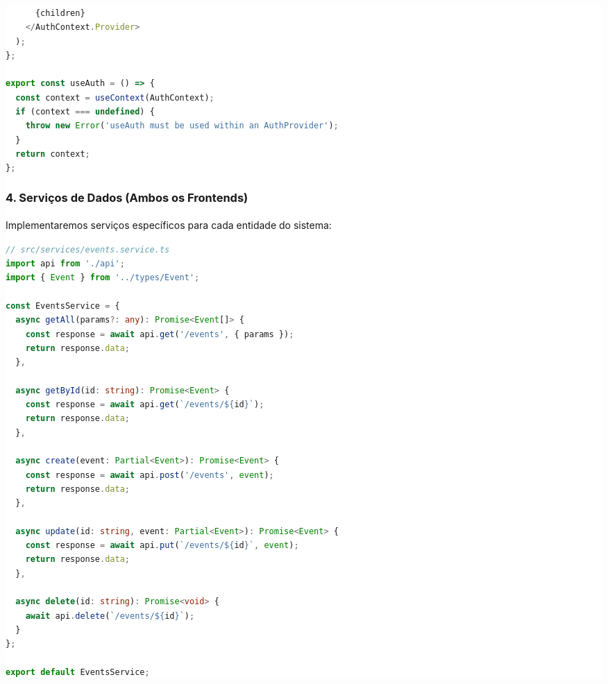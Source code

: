 ```typescript
      {children}
    </AuthContext.Provider>
  );
};

export const useAuth = () => {
  const context = useContext(AuthContext);
  if (context === undefined) {
    throw new Error('useAuth must be used within an AuthProvider');
  }
  return context;
};
```

### 4. Serviços de Dados (Ambos os Frontends)

Implementaremos serviços específicos para cada entidade do sistema:

```typescript
// src/services/events.service.ts
import api from './api';
import { Event } from '../types/Event';

const EventsService = {
  async getAll(params?: any): Promise<Event[]> {
    const response = await api.get('/events', { params });
    return response.data;
  },

  async getById(id: string): Promise<Event> {
    const response = await api.get(`/events/${id}`);
    return response.data;
  },

  async create(event: Partial<Event>): Promise<Event> {
    const response = await api.post('/events', event);
    return response.data;
  },

  async update(id: string, event: Partial<Event>): Promise<Event> {
    const response = await api.put(`/events/${id}`, event);
    return response.data;
  },

  async delete(id: string): Promise<void> {
    await api.delete(`/events/${id}`);
  }
};

export default EventsService;
```
